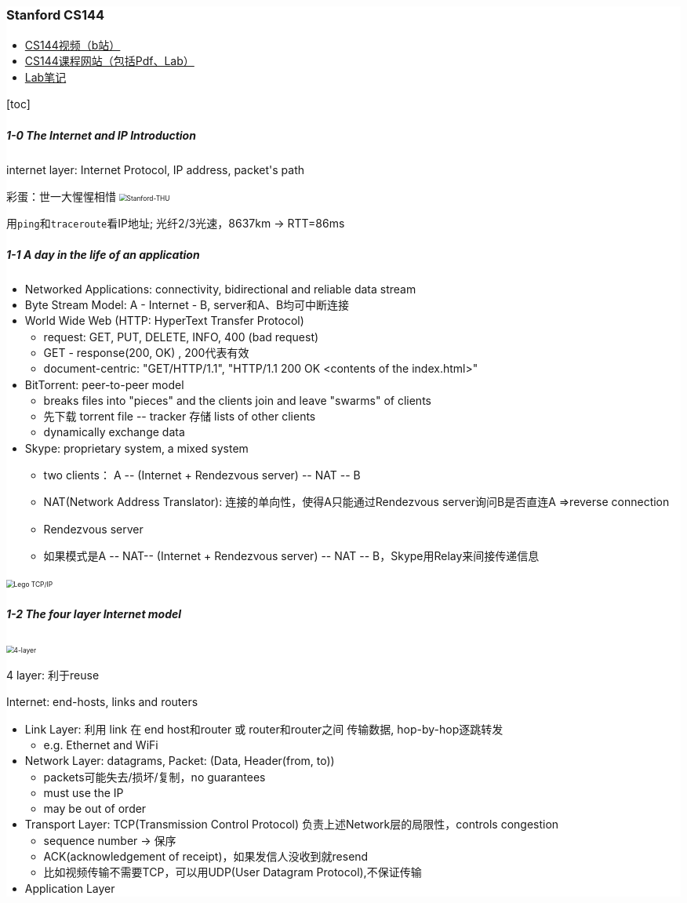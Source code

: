 ### Stanford CS144
* [CS144视频（b站）](https://www.bilibili.com/video/BV1wt41167iN?from=search&seid=12807244912122184980)
* [CS144课程网站（包括Pdf、Lab）](https://cs144.github.io/)
* [Lab笔记](https://github.com/huangrt01/CS-Notes/blob/master/Notes/Output/Computer-Networking-Lab-CS144-Stanford.md)

[toc]

##### 1-0 The Internet and IP Introduction
internet layer: Internet Protocol, IP address, packet's path

彩蛋：世一大惺惺相惜
<img src="https://raw.githubusercontent.com/huangrt01/Markdown-Transformer-and-Uploader/mynote/Notes/Computer-Networking-Lecture-CS144-Stanford/005.jpg" alt="Stanford-THU" style="zoom:60%;" />

用`ping`和`traceroute`看IP地址; 光纤2/3光速，8637km -> RTT=86ms

##### 1-1 A day in the life of an application
* Networked Applications: connectivity, bidirectional and reliable data stream
* Byte Stream Model: A - Internet - B, server和A、B均可中断连接
* World Wide Web (HTTP: HyperText Transfer Protocol)
  * request: GET, PUT, DELETE, INFO, 400 (bad request) 
  * GET - response(200, OK)  , 200代表有效
  * document-centric: "GET/HTTP/1.1", "HTTP/1.1 200 OK \<contents of the index.html\>"
* BitTorrent: peer-to-peer model
  * breaks files into "pieces" and the clients join and leave "swarms" of clients
  * 先下载 torrent file -- tracker 存储 lists of other clients
  * dynamically exchange data
* Skype: proprietary system, a mixed system
  * two clients： A -- (Internet + Rendezvous server) -- NAT -- B
  
  * NAT(Network Address Translator): 连接的单向性，使得A只能通过Rendezvous server询问B是否直连A =>reverse connection
  
  * Rendezvous server
  
  * 如果模式是A -- NAT-- (Internet + Rendezvous server) -- NAT -- B，Skype用Relay来间接传递信息

<img src="https://raw.githubusercontent.com/huangrt01/Markdown-Transformer-and-Uploader/mynote/Notes/Computer-Networking-Lecture-CS144-Stanford/003.jpg" alt="Lego TCP/IP" style="zoom:60%;" />

##### 1-2 The four layer Internet model
<img src="https://raw.githubusercontent.com/huangrt01/Markdown-Transformer-and-Uploader/mynote/Notes/Computer-Networking-Lecture-CS144-Stanford/001.jpg" alt="4-layer" style="zoom:60%;" />

4 layer: 利于reuse

Internet: end-hosts, links and routers
* Link Layer: 利用 link 在 end host和router 或 router和router之间 传输数据, hop-by-hop逐跳转发
  * e.g. Ethernet and WiFi
* Network Layer: datagrams, Packet: (Data, Header(from, to))
  * packets可能失去/损坏/复制，no guarantees
  * must use the IP
  * may be out of order
* Transport Layer: TCP(Transmission Control Protocol) 负责上述Network层的局限性，controls congestion  
  * sequence number -> 保序
  * ACK(acknowledgement of receipt)，如果发信人没收到就resend
  * 比如视频传输不需要TCP，可以用UDP(User Datagram Protocol),不保证传输
* Application Layer
